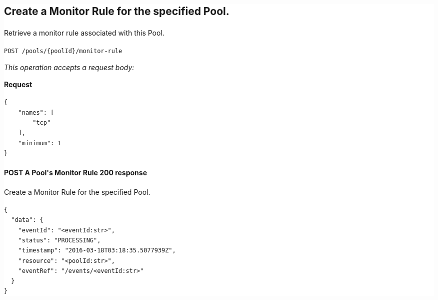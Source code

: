         
                
## Create a Monitor Rule for the specified Pool.

				
                
Retrieve a monitor rule associated with this Pool.

                
```
POST /pools/{poolId}/monitor-rule
```


			
				
            
*This operation accepts a request body:*

**Request**
						

						
```
{
    "names": [
        "tcp"
    ],
    "minimum": 1
}

```
					
                
					
					
						
							
								
									
#### POST A Pool's Monitor Rule 200 response
									
                                

							
Create a Monitor Rule for the specified Pool.


```
{
  "data": {
    "eventId": "<eventId:str>",
    "status": "PROCESSING",
    "timestamp": "2016-03-18T03:18:35.5077939Z",
    "resource": "<poolId:str>",
    "eventRef": "/events/<eventId:str>"
  }
}

```
							
						
					
				
			
        
                